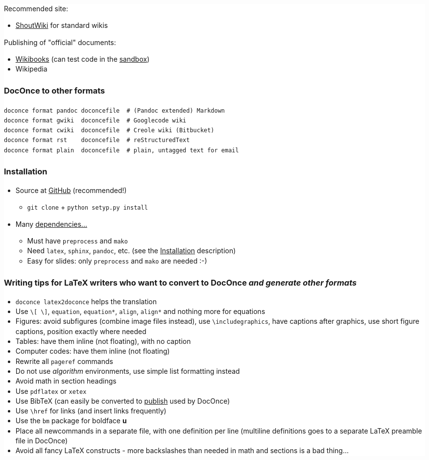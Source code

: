 Recommended site:

 * [ShoutWiki](http://doconcedemo.shoutwiki.com/wiki/DocOnce_demo_page)
   for standard wikis

Publishing of "official" documents:

 * [Wikibooks](http://en.wikibooks.org/wiki/Wikibooks:WIW)
   (can test code in the [sandbox](http://en.wikibooks.org/wiki/Wikibooks:Sandbox))
 * Wikipedia


### DocOnce to other formats


~~~~~~~~~~~~~~~~~~~~~~~~~~~~~~~~~~~~~~~~~~~~~~~~~~~~~~~~~~~~~~~
doconce format pandoc doconcefile  # (Pandoc extended) Markdown
doconce format gwiki  doconcefile  # Googlecode wiki
doconce format cwiki  doconcefile  # Creole wiki (Bitbucket)
doconce format rst    doconcefile  # reStructuredText
doconce format plain  doconcefile  # plain, untagged text for email
~~~~~~~~~~~~~~~~~~~~~~~~~~~~~~~~~~~~~~~~~~~~~~~~~~~~~~~~~~~~~~~


### Installation

 * Source at [GitHub](https://github.com/doconce/doconce) (recommended!)
   * `git clone` + `python setyp.py install`

 * Many [dependencies...](http://doconce.github.io/doconce/doc/pub/manual/html/manual.html#installation-of-doconce-and-its-dependencies)
   * Must have `preprocess` and `mako`
   * Need `latex`, `sphinx`, `pandoc`, etc. (see the [Installation](http://doconce.github.io/doconce/doc/pub/manual/html/manual.html#installation-of-doconce-and-its-dependencies) description)
   * Easy for slides: only `preprocess` and `mako` are needed :-)



### Writing tips for LaTeX writers who want to convert to DocOnce *and generate other formats*

 * `doconce latex2doconce` helps the translation
 * Use `\[ \]`, `equation`, `equation*`, `align`, `align*` and nothing more for
   equations
 * Figures: avoid subfigures (combine image files instead), use `\includegraphics`, have captions after graphics, use short figure captions, position exactly where needed
 * Tables: have them inline (not floating), with no caption
 * Computer codes: have them inline (not floating)
 * Rewrite all `pageref` commands
 * Do not use *algorithm* environments, use simple list formatting instead
 * Avoid math in section headings
 * Use `pdflatex` or `xetex`
 * Use BibTeX (can easily be converted to [publish](https://github.com/doconce/publish) used by DocOnce)
 * Use `\href` for links (and insert links frequently)
 * Use the `bm` package for boldface $\boldsymbol{u}$
 * Place all newcommands in a separate file, with one definition per line
   (multiline definitions goes to a separate LaTeX preamble file in DocOnce)
 * Avoid all fancy LaTeX constructs - more backslashes than needed in math
   and sections is a bad thing...
